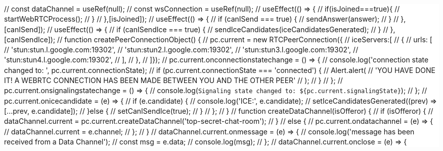 //   const dataChannel = useRef(null);
//   const wsConnection = useRef(null);
//   useEffect(() => {
//     if(isJoined===true){
//       startWebRTCProcess();
//     }
//   },[isJoined]);
//   useEffect(() => {
//     if (canISend === true) {
//       sendAnswer(answer);
//     }
//   }, [canISend]);
//   useEffect(() => {
//     if (canISendIce === true) {
//       sendIceCandidates(iceCandidatesGenerated);
//     }
//   }, [canISendIce]);
//   function createPeerConnectionObject() {
//     pc.current = new RTCPeerConnection({
//       iceServers:[
//       {
//         urls: [
//           'stun:stun.l.google.com:19302',
//           'stun:stun2.l.google.com:19302',
//           'stun:stun3.l.google.com:19302',
//           'stun:stun4.l.google.com:19302',
//         ],
//       },
//     ]});
//     pc.current.onconnectionstatechange = () => {
//       console.log('connection state changed to: ', pc.current.connectionState);
//       if (pc.current.connectionState === 'connected') {
//         Alert.alert(
//           'YOU HAVE DONE IT! A WEBRTC CONNECTION HAS BEEN MADE BETWEEN YOU AND THE OTHER PEER'
//         );
//       }
//     };
//     pc.current.onsignalingstatechange = () => {
//       console.log(`Signaling state changed to: ${pc.current.signalingState}`);
//     };
//     pc.current.onicecandidate = (e) => {
//       if (e.candidate) {
//         console.log('ICE:', e.candidate);
//         setIceCandidatesGenerated((prev) => [...prev, e.candidate]);
//       }else {
//         setCanISendIce(true);
//       }
//     };
//   }
//   function createDataChannel(isOfferor) {
//     if (isOfferor) {
//       dataChannel.current = pc.current.createDataChannel('top-secret-chat-room');
//     } 
//     else {
//       pc.current.ondatachannel = (e) => {
//         dataChannel.current = e.channel;
//       };
//     }
//     dataChannel.current.onmessage = (e) => {
//       console.log('message has been received from a Data Channel');
//       const msg = e.data;
//       console.log(msg);
//     };
//     dataChannel.current.onclose = (e) => {